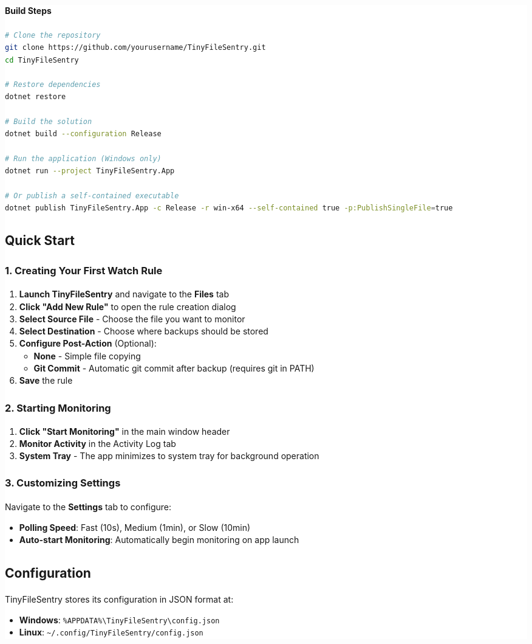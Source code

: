 #### Build Steps
```bash
# Clone the repository
git clone https://github.com/yourusername/TinyFileSentry.git
cd TinyFileSentry

# Restore dependencies
dotnet restore

# Build the solution
dotnet build --configuration Release

# Run the application (Windows only)
dotnet run --project TinyFileSentry.App

# Or publish a self-contained executable
dotnet publish TinyFileSentry.App -c Release -r win-x64 --self-contained true -p:PublishSingleFile=true
```

## Quick Start

### 1. Creating Your First Watch Rule

1. **Launch TinyFileSentry** and navigate to the **Files** tab
2. **Click "Add New Rule"** to open the rule creation dialog
3. **Select Source File** - Choose the file you want to monitor
4. **Select Destination** - Choose where backups should be stored
5. **Configure Post-Action** (Optional):
   - **None** - Simple file copying
   - **Git Commit** - Automatic git commit after backup (requires git in PATH)
6. **Save** the rule

### 2. Starting Monitoring

1. **Click "Start Monitoring"** in the main window header
2. **Monitor Activity** in the Activity Log tab
3. **System Tray** - The app minimizes to system tray for background operation

### 3. Customizing Settings

Navigate to the **Settings** tab to configure:
- **Polling Speed**: Fast (10s), Medium (1min), or Slow (10min)
- **Auto-start Monitoring**: Automatically begin monitoring on app launch

## Configuration

TinyFileSentry stores its configuration in JSON format at:
- **Windows**: `%APPDATA%\TinyFileSentry\config.json`
- **Linux**: `~/.config/TinyFileSentry/config.json`
